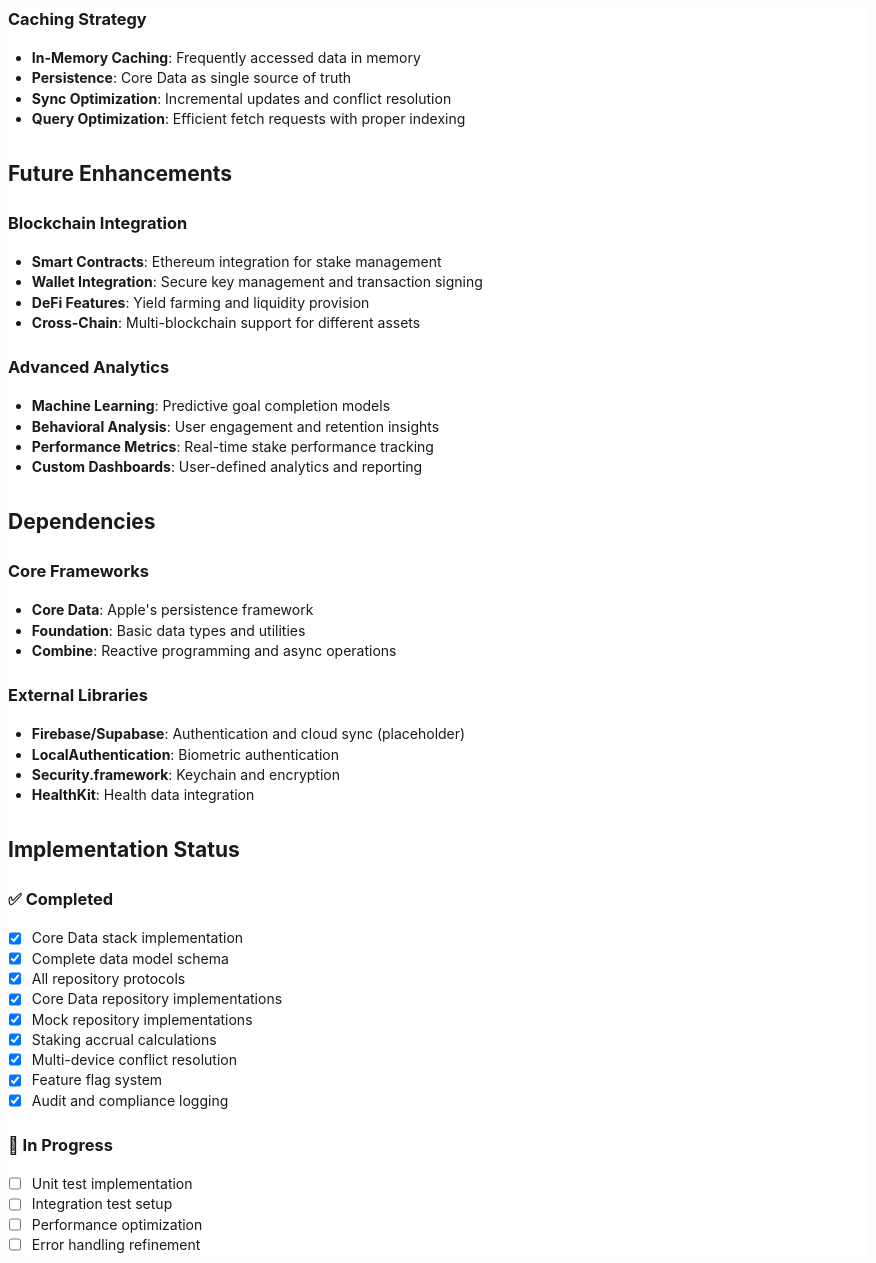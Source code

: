 ### Caching Strategy
- **In-Memory Caching**: Frequently accessed data in memory
- **Persistence**: Core Data as single source of truth
- **Sync Optimization**: Incremental updates and conflict resolution
- **Query Optimization**: Efficient fetch requests with proper indexing

## Future Enhancements

### Blockchain Integration
- **Smart Contracts**: Ethereum integration for stake management
- **Wallet Integration**: Secure key management and transaction signing
- **DeFi Features**: Yield farming and liquidity provision
- **Cross-Chain**: Multi-blockchain support for different assets

### Advanced Analytics
- **Machine Learning**: Predictive goal completion models
- **Behavioral Analysis**: User engagement and retention insights
- **Performance Metrics**: Real-time stake performance tracking
- **Custom Dashboards**: User-defined analytics and reporting

## Dependencies

### Core Frameworks
- **Core Data**: Apple's persistence framework
- **Foundation**: Basic data types and utilities
- **Combine**: Reactive programming and async operations

### External Libraries
- **Firebase/Supabase**: Authentication and cloud sync (placeholder)
- **LocalAuthentication**: Biometric authentication
- **Security.framework**: Keychain and encryption
- **HealthKit**: Health data integration

## Implementation Status

### ✅ Completed
- [x] Core Data stack implementation
- [x] Complete data model schema
- [x] All repository protocols
- [x] Core Data repository implementations
- [x] Mock repository implementations
- [x] Staking accrual calculations
- [x] Multi-device conflict resolution
- [x] Feature flag system
- [x] Audit and compliance logging

### 🔄 In Progress
- [ ] Unit test implementation
- [ ] Integration test setup
- [ ] Performance optimization
- [ ] Error handling refinement
